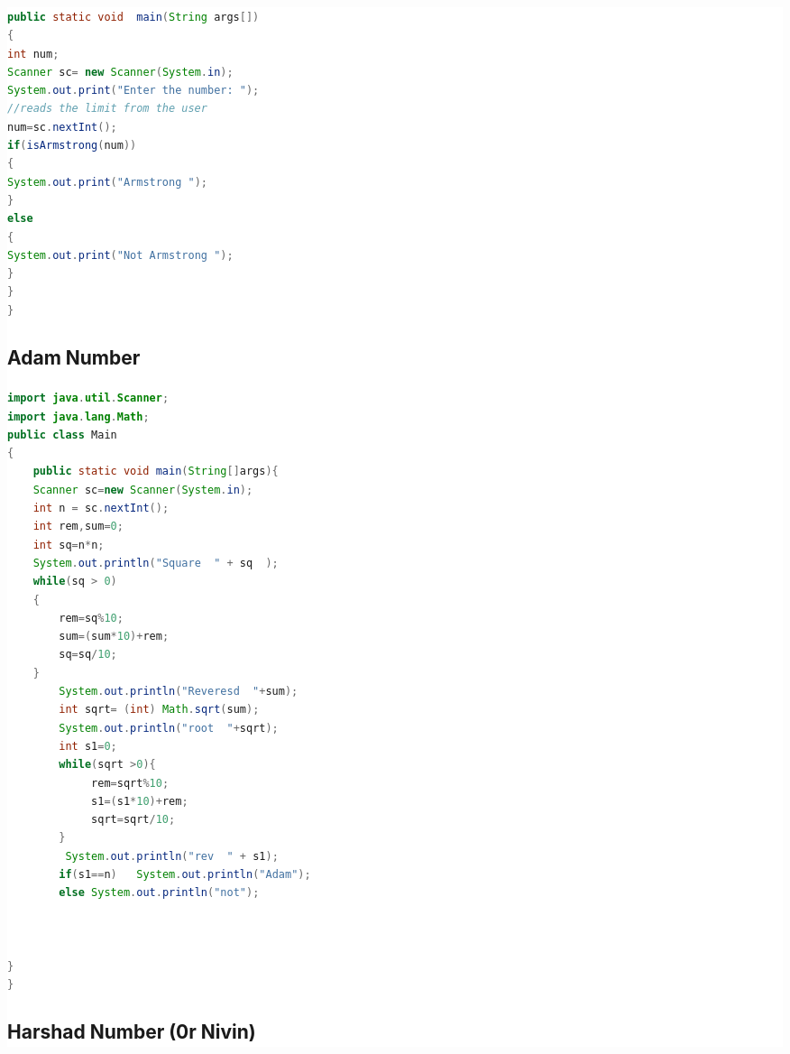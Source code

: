 ```java []
public static void  main(String args[])     
{     
int num;   
Scanner sc= new Scanner(System.in);  
System.out.print("Enter the number: ");  
//reads the limit from the user  
num=sc.nextInt();  
if(isArmstrong(num))  
{  
System.out.print("Armstrong ");  
}  
else   
{  
System.out.print("Not Armstrong ");  
}  
}   
}  
```

##  Adam Number
```java []
import java.util.Scanner;  
import java.lang.Math;  
public class Main 
{  
    public static void main(String[]args){
    Scanner sc=new Scanner(System.in);
    int n = sc.nextInt();
    int rem,sum=0;
    int sq=n*n;
    System.out.println("Square  " + sq  );
    while(sq > 0)
    {
        rem=sq%10; 
        sum=(sum*10)+rem;    
        sq=sq/10;  
    }
        System.out.println("Reveresd  "+sum);
        int sqrt= (int) Math.sqrt(sum);
        System.out.println("root  "+sqrt);
        int s1=0;
        while(sqrt >0){
             rem=sqrt%10; 
             s1=(s1*10)+rem;    
             sqrt=sqrt/10;  
        }
         System.out.println("rev  " + s1);
        if(s1==n)   System.out.println("Adam");
	    else System.out.println("not");
        
        
    
}   
}
```
## Harshad Number (0r Nivin)
